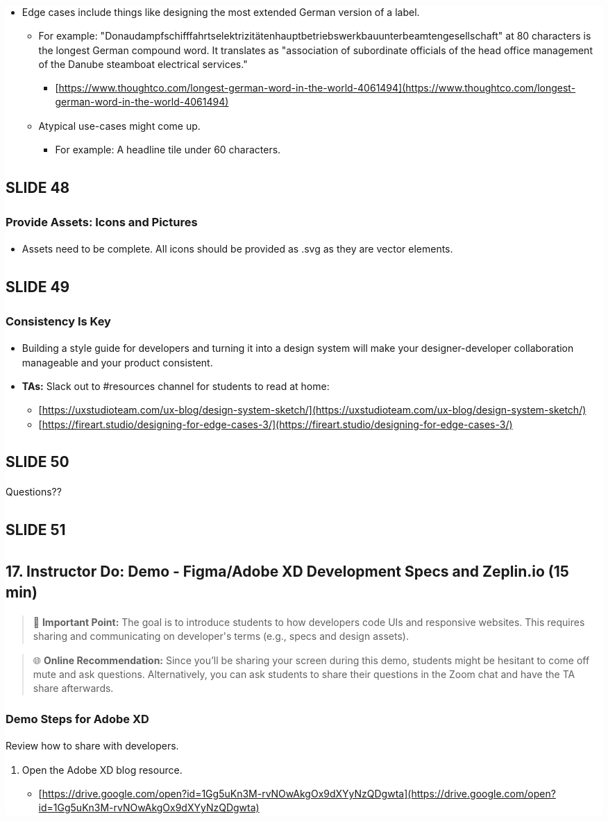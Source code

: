 - Edge cases include things like designing the most extended German version of a label.
  - For example:  "Donaudampfschifffahrtselektrizitätenhauptbetriebswerkbauunterbeamtengesellschaft" at 80 characters is the longest German compound word. It translates as "association of subordinate officials of the head office management of the Danube steamboat electrical services."

    - [https://www.thoughtco.com/longest-german-word-in-the-world-4061494](https://www.thoughtco.com/longest-german-word-in-the-world-4061494)

  - Atypical use-cases might come up.
    - For example: A headline tile under 60 characters.


## SLIDE 48
### Provide Assets: Icons and Pictures
- Assets need to be complete. All icons should be provided as .svg as they are vector elements.

## SLIDE 49
### Consistency Is Key

- Building a style guide for developers and turning it into a design system will make your designer-developer collaboration manageable and your product consistent.

- **TAs:** Slack out to #resources channel for students to read at home:
  - [https://uxstudioteam.com/ux-blog/design-system-sketch/](https://uxstudioteam.com/ux-blog/design-system-sketch/)
  - [https://fireart.studio/designing-for-edge-cases-3/](https://fireart.studio/designing-for-edge-cases-3/)


## SLIDE 50
Questions??

## SLIDE 51
## 17. Instructor Do: Demo - Figma/Adobe XD Development Specs and Zeplin.io (15 min)

> :pushpin: **Important Point:** The goal is to introduce students to how developers code UIs and responsive websites. This requires sharing and communicating on developer's terms (e.g., specs and design assets).

> :globe_with_meridians: **Online Recommendation:** Since you’ll be sharing your screen during this demo, students might be hesitant to come off mute and ask questions. Alternatively, you can ask students to share their questions in the Zoom chat and have the TA share afterwards.

### Demo Steps for Adobe XD

Review how to share with developers.

1. Open the Adobe XD blog resource.

   - [https://drive.google.com/open?id=1Gg5uKn3M-rvNOwAkgOx9dXYyNzQDgwta](https://drive.google.com/open?id=1Gg5uKn3M-rvNOwAkgOx9dXYyNzQDgwta)

